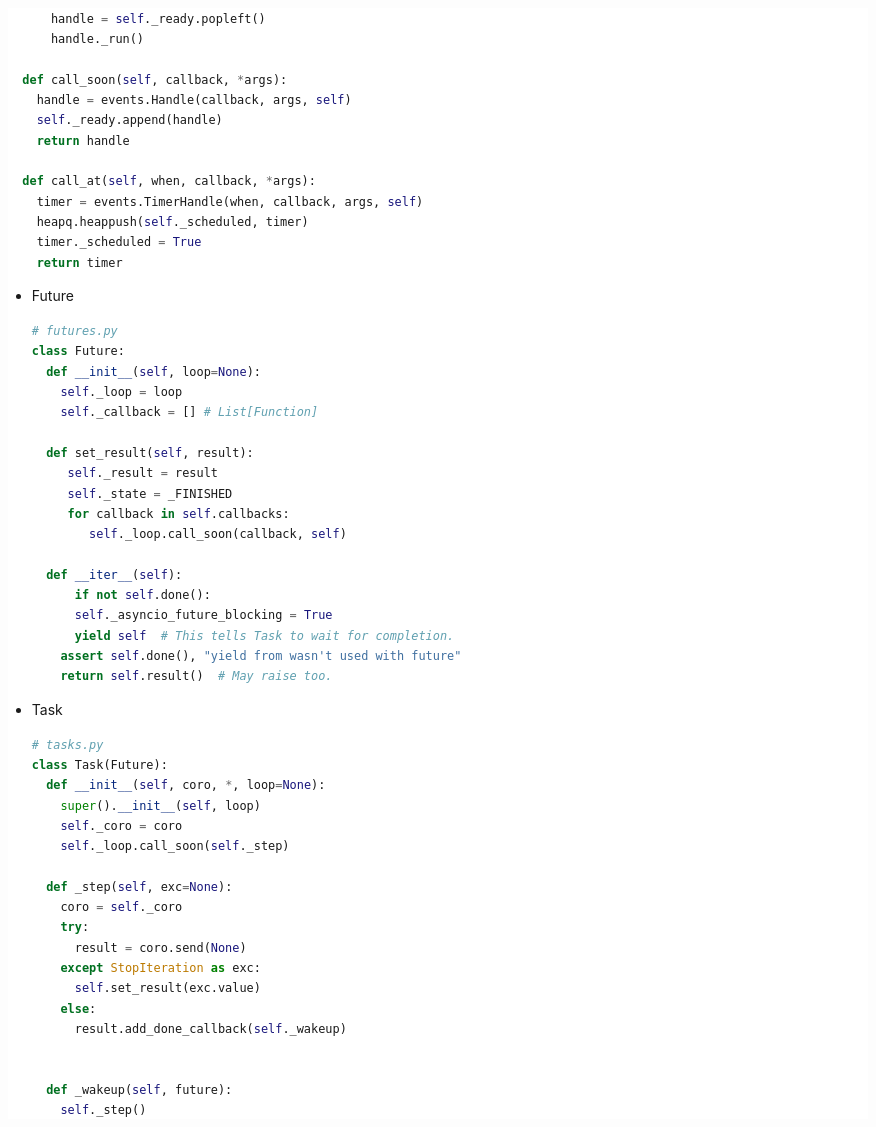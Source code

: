   ```python
        handle = self._ready.popleft()
        handle._run()
    
    def call_soon(self, callback, *args):
      handle = events.Handle(callback, args, self)
      self._ready.append(handle)
      return handle
    
    def call_at(self, when, callback, *args):
      timer = events.TimerHandle(when, callback, args, self)
      heapq.heappush(self._scheduled, timer)
      timer._scheduled = True
      return timer
  ```

  

- Future

  ```python
  # futures.py
  class Future:
    def __init__(self, loop=None):
      self._loop = loop
      self._callback = [] # List[Function]
      
    def set_result(self, result):
       self._result = result
       self._state = _FINISHED
       for callback in self.callbacks:
          self._loop.call_soon(callback, self)
          
    def __iter__(self):
    	if not self.done():
      	self._asyncio_future_blocking = True
        yield self  # This tells Task to wait for completion.
      assert self.done(), "yield from wasn't used with future"
      return self.result()  # May raise too.
  ```

  

- Task

  ```python
  # tasks.py
  class Task(Future):
    def __init__(self, coro, *, loop=None):
      super().__init__(self, loop)
      self._coro = coro
      self._loop.call_soon(self._step)
      
  	def _step(self, exc=None):
      coro = self._coro
      try:
      	result = coro.send(None)
      except StopIteration as exc:
        self.set_result(exc.value)
      else:
        result.add_done_callback(self._wakeup)
      
    
    def _wakeup(self, future):
      self._step()
  ```
